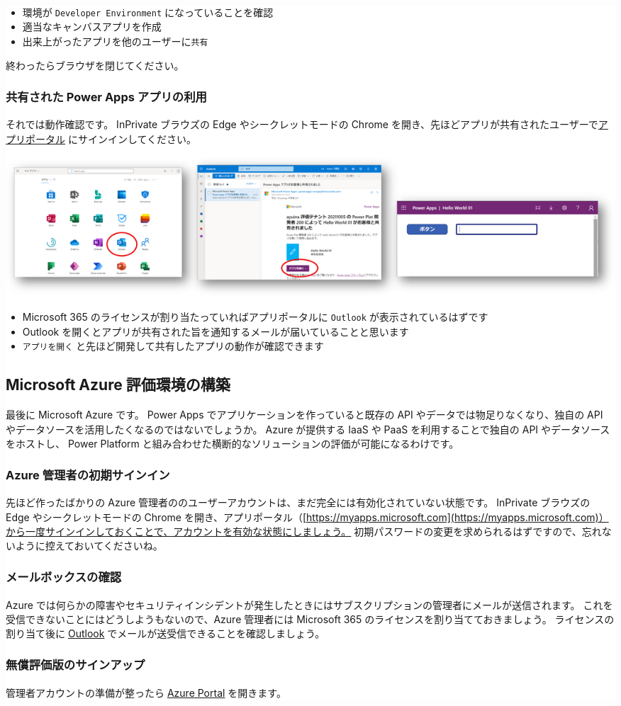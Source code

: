 - 環境が `Developer Environment` になっていることを確認
- 適当なキャンバスアプリを作成
- 出来上がったアプリを他のユーザーに`共有`

終わったらブラウザを閉じてください。

### 共有された Power Apps アプリの利用

それでは動作確認です。
InPrivate ブラウズの Edge やシークレットモードの Chrome を開き、先ほどアプリが共有されたユーザーで[アプリポータル](https://myapps.microsoft.com) にサインインしてください。

![play canvas app](./images/papp-play-canvas-app.png)

- Microsoft 365 のライセンスが割り当たっていればアプリポータルに `Outlook` が表示されているはずです
- Outlook を開くとアプリが共有された旨を通知するメールが届いていることと思います
- `アプリを開く` と先ほど開発して共有したアプリの動作が確認できます


## Microsoft Azure 評価環境の構築

最後に Microsoft Azure です。
Power Apps でアプリケーションを作っていると既存の API やデータでは物足りなくなり、独自の API やデータソースを活用したくなるのではないでしょうか。
Azure が提供する IaaS や PaaS を利用することで独自の API やデータソースをホストし、 Power Platform と組み合わせた横断的なソリューションの評価が可能になるわけです。

### Azure 管理者の初期サインイン

先ほど作ったばかりの Azure 管理者ののユーザーアカウントは、まだ完全には有効化されていない状態です。
InPrivate ブラウズの Edge やシークレットモードの Chrome を開き、アプリポータル（[https://myapps.microsoft.com](https://myapps.microsoft.com)）から一度サインインしておくことで、アカウントを有効な状態にしましょう。
初期パスワードの変更を求められるはずですので、忘れないように控えておいてくださいね。

### メールボックスの確認

Azure では何らかの障害やセキュリティインシデントが発生したときにはサブスクリプションの管理者にメールが送信されます。
これを受信できないことにはどうしようもないので、Azure 管理者には Microsoft 365 のライセンスを割り当てておきましょう。
ライセンスの割り当て後に [Outlook](https://outlook.office.com/mail/inbox) でメールが送受信できることを確認しましょう。

### 無償評価版のサインアップ

管理者アカウントの準備が整ったら [Azure Portal](https://portal.azure.com) を開きます。
